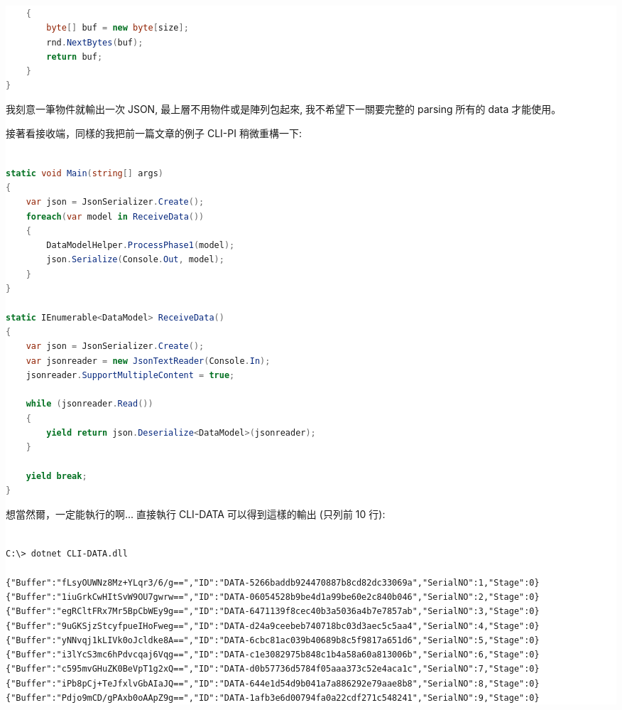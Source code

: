 ```csharp
    {
        byte[] buf = new byte[size];
        rnd.NextBytes(buf);
        return buf;
    }
}
```

我刻意一筆物件就輸出一次 JSON, 最上層不用物件或是陣列包起來, 我不希望下一關要完整的 parsing 所有的 data 才能使用。

接著看接收端，同樣的我把前一篇文章的例子 CLI-PI 稍微重構一下:

```csharp

static void Main(string[] args)
{
    var json = JsonSerializer.Create();
    foreach(var model in ReceiveData())
    {
        DataModelHelper.ProcessPhase1(model);
        json.Serialize(Console.Out, model);
    }
}

static IEnumerable<DataModel> ReceiveData()
{
    var json = JsonSerializer.Create();
    var jsonreader = new JsonTextReader(Console.In);
    jsonreader.SupportMultipleContent = true;

    while (jsonreader.Read())
    {
        yield return json.Deserialize<DataModel>(jsonreader);
    }

    yield break;
}


```

想當然爾，一定能執行的啊... 直接執行 CLI-DATA 可以得到這樣的輸出 (只列前 10 行):

```text

C:\> dotnet CLI-DATA.dll

{"Buffer":"fLsyOUWNz8Mz+YLqr3/6/g==","ID":"DATA-5266baddb924470887b8cd82dc33069a","SerialNO":1,"Stage":0}
{"Buffer":"1iuGrkCwHItSvW9OU7gwrw==","ID":"DATA-06054528b9be4d1a99be60e2c840b046","SerialNO":2,"Stage":0}
{"Buffer":"egRCltFRx7Mr5BpCbWEy9g==","ID":"DATA-6471139f8cec40b3a5036a4b7e7857ab","SerialNO":3,"Stage":0}
{"Buffer":"9uGKSjzStcyfpueIHoFweg==","ID":"DATA-d24a9ceebeb740718bc03d3aec5c5aa4","SerialNO":4,"Stage":0}
{"Buffer":"yNNvqj1kLIVk0oJcldke8A==","ID":"DATA-6cbc81ac039b40689b8c5f9817a651d6","SerialNO":5,"Stage":0}
{"Buffer":"i3lYcS3mc6hPdvcqaj6Vqg==","ID":"DATA-c1e3082975b848c1b4a58a60a813006b","SerialNO":6,"Stage":0}
{"Buffer":"c595mvGHuZK0BeVpT1g2xQ==","ID":"DATA-d0b57736d5784f05aaa373c52e4aca1c","SerialNO":7,"Stage":0}
{"Buffer":"iPb8pCj+TeJfxlvGbAIaJQ==","ID":"DATA-644e1d54d9b041a7a886292e79aae8b8","SerialNO":8,"Stage":0}
{"Buffer":"Pdjo9mCD/gPAxb0oAApZ9g==","ID":"DATA-1afb3e6d00794fa0a22cdf271c548241","SerialNO":9,"Stage":0}
```
